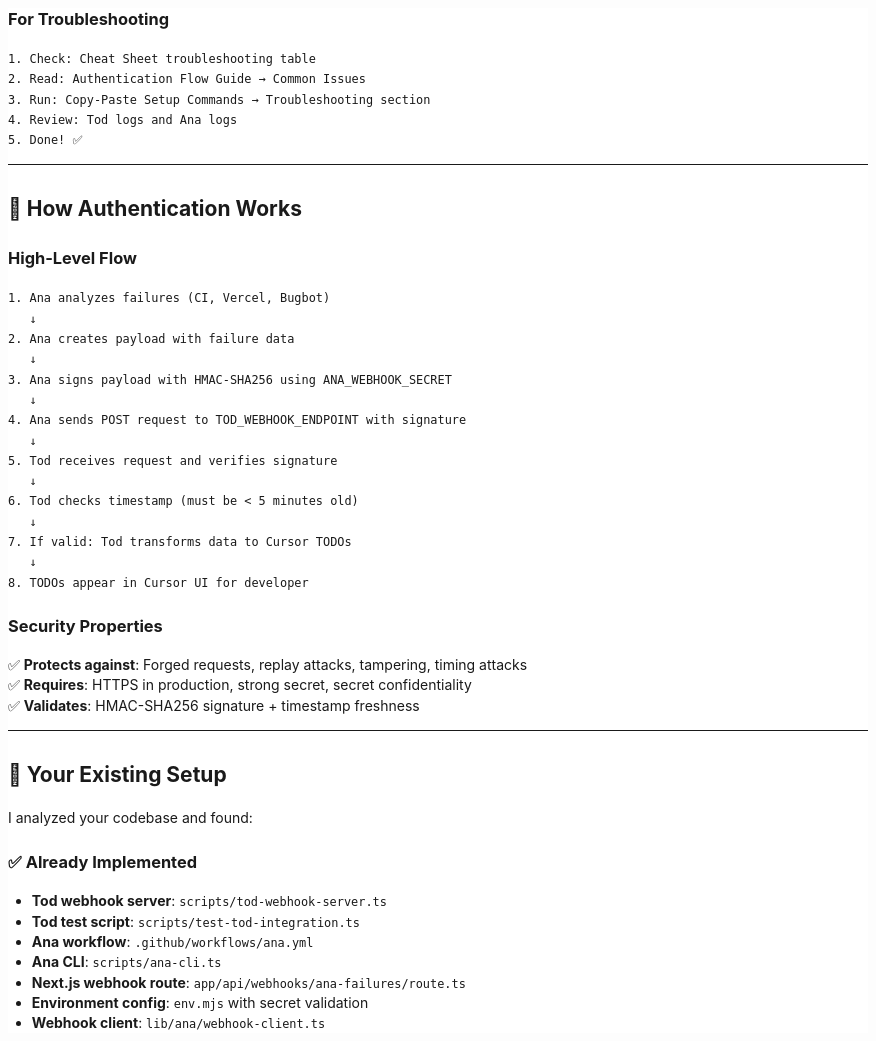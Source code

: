 ### For Troubleshooting
```
1. Check: Cheat Sheet troubleshooting table
2. Read: Authentication Flow Guide → Common Issues
3. Run: Copy-Paste Setup Commands → Troubleshooting section
4. Review: Tod logs and Ana logs
5. Done! ✅
```

---

## 🔐 How Authentication Works

### High-Level Flow
```
1. Ana analyzes failures (CI, Vercel, Bugbot)
   ↓
2. Ana creates payload with failure data
   ↓
3. Ana signs payload with HMAC-SHA256 using ANA_WEBHOOK_SECRET
   ↓
4. Ana sends POST request to TOD_WEBHOOK_ENDPOINT with signature
   ↓
5. Tod receives request and verifies signature
   ↓
6. Tod checks timestamp (must be < 5 minutes old)
   ↓
7. If valid: Tod transforms data to Cursor TODOs
   ↓
8. TODOs appear in Cursor UI for developer
```

### Security Properties
✅ **Protects against**: Forged requests, replay attacks, tampering, timing attacks  
✅ **Requires**: HTTPS in production, strong secret, secret confidentiality  
✅ **Validates**: HMAC-SHA256 signature + timestamp freshness

---

## 🎯 Your Existing Setup

I analyzed your codebase and found:

### ✅ Already Implemented
- **Tod webhook server**: `scripts/tod-webhook-server.ts`
- **Tod test script**: `scripts/test-tod-integration.ts`
- **Ana workflow**: `.github/workflows/ana.yml`
- **Ana CLI**: `scripts/ana-cli.ts`
- **Next.js webhook route**: `app/api/webhooks/ana-failures/route.ts`
- **Environment config**: `env.mjs` with secret validation
- **Webhook client**: `lib/ana/webhook-client.ts`
